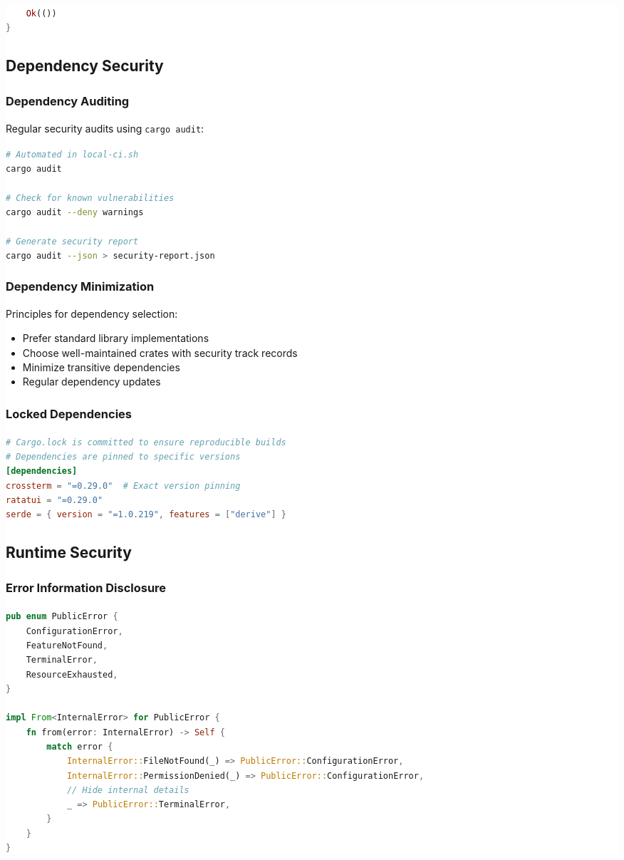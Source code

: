 ```rust
    Ok(())
}
```

## Dependency Security

### Dependency Auditing
Regular security audits using `cargo audit`:
```bash
# Automated in local-ci.sh
cargo audit

# Check for known vulnerabilities
cargo audit --deny warnings

# Generate security report
cargo audit --json > security-report.json
```

### Dependency Minimization
Principles for dependency selection:
- Prefer standard library implementations
- Choose well-maintained crates with security track records
- Minimize transitive dependencies
- Regular dependency updates

### Locked Dependencies
```toml
# Cargo.lock is committed to ensure reproducible builds
# Dependencies are pinned to specific versions
[dependencies]
crossterm = "=0.29.0"  # Exact version pinning
ratatui = "=0.29.0"
serde = { version = "=1.0.219", features = ["derive"] }
```

## Runtime Security

### Error Information Disclosure
```rust
pub enum PublicError {
    ConfigurationError,
    FeatureNotFound,
    TerminalError,
    ResourceExhausted,
}

impl From<InternalError> for PublicError {
    fn from(error: InternalError) -> Self {
        match error {
            InternalError::FileNotFound(_) => PublicError::ConfigurationError,
            InternalError::PermissionDenied(_) => PublicError::ConfigurationError,
            // Hide internal details
            _ => PublicError::TerminalError,
        }
    }
}
```

